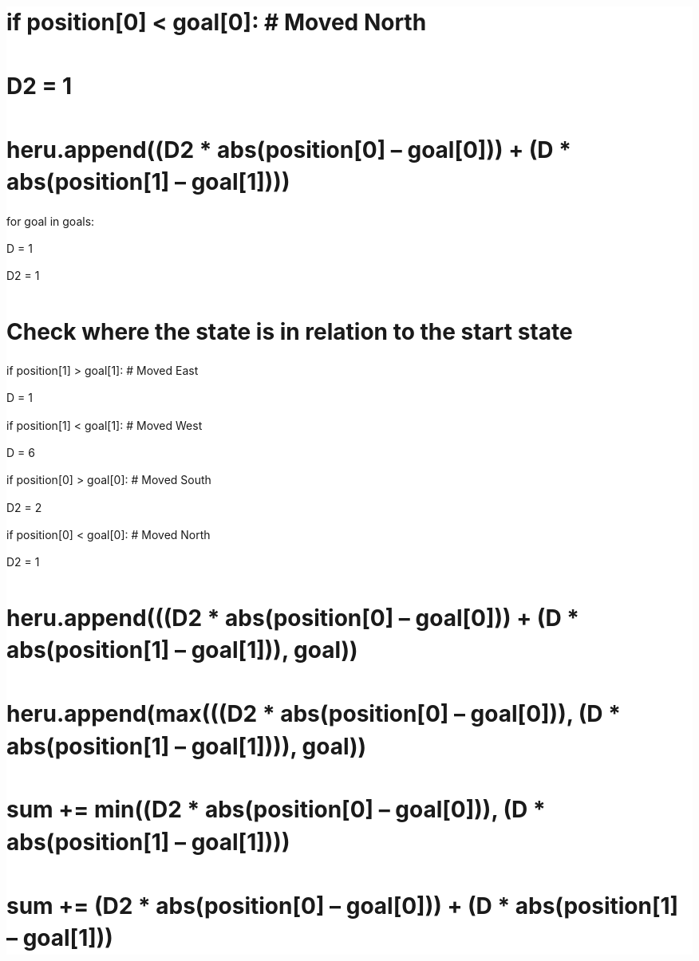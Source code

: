 #     if position[0] &lt; goal[0]:  # Moved North

#         D2 = 1

#     heru.append((D2 * abs(position[0] – goal[0])) + (D * abs(position[1] – goal[1])))




for goal in goals:

D = 1

D2 = 1

# Check where the state is in relation to the start state

if position[1] &gt; goal[1]:  # Moved East

D = 1

if position[1] &lt; goal[1]:  # Moved West

D = 6

if position[0] &gt; goal[0]:  # Moved South

D2 = 2

if position[0] &lt; goal[0]:  # Moved North

D2 = 1




# heru.append(((D2 * abs(position[0] – goal[0])) + (D * abs(position[1] – goal[1])), goal))

# heru.append(max(((D2  * abs(position[0] – goal[0])), (D * abs(position[1] – goal[1]))), goal))

# sum += min((D2 * abs(position[0] – goal[0])), (D * abs(position[1] – goal[1])))

# sum += (D2 * abs(position[0] – goal[0])) + (D * abs(position[1] – goal[1]))
